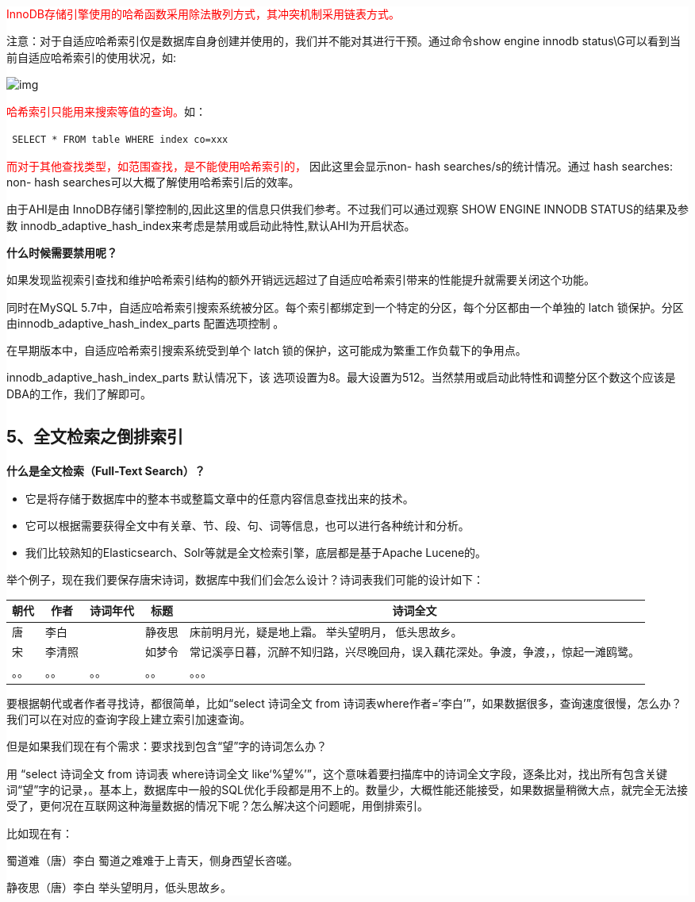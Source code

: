 <font color='red'>InnoDB存储引擎使用的哈希函数采用除法散列方式，其冲突机制采用链表方式。</font>

注意：对于自适应哈希索引仅是数据库自身创建并使用的，我们并不能对其进行干预。通过命令show engine innodb status\G可以看到当前自适应哈希索引的使用状况，如:

![img]()

<font color='red'>哈希索引只能用来搜索等值的查询。</font>如：

```mysql
 SELECT * FROM table WHERE index co=xxx
```

<font color='red'>而对于其他查找类型，如范围查找，是不能使用哈希索引的，</font> 因此这里会显示non- hash searches/s的统计情况。通过 hash searches: non- hash searches可以大概了解使用哈希索引后的效率。 

由于AHI是由 InnoDB存储引擎控制的,因此这里的信息只供我们参考。不过我们可以通过观察 SHOW ENGINE INNODB STATUS的结果及参数 innodb_adaptive_hash_index来考虑是禁用或启动此特性,默认AHI为开启状态。 

**什么时候需要禁用呢？**

如果发现监视索引查找和维护哈希索引结构的额外开销远远超过了自适应哈希索引带来的性能提升就需要关闭这个功能。

同时在MySQL 5.7中，自适应哈希索引搜索系统被分区。每个索引都绑定到一个特定的分区，每个分区都由一个单独的 latch 锁保护。分区由innodb_adaptive_hash_index_parts 配置选项控制 。

在早期版本中，自适应哈希索引搜索系统受到单个 latch 锁的保护，这可能成为繁重工作负载下的争用点。 

innodb_adaptive_hash_index_parts 默认情况下，该 选项设置为8。最大设置为512。当然禁用或启动此特性和调整分区个数这个应该是DBA的工作，我们了解即可。

## 5、全文检索之倒排索引

**什么是全文检索（Full-Text Search）？**

+ 它是将存储于数据库中的整本书或整篇文章中的任意内容信息查找出来的技术。

+ 它可以根据需要获得全文中有关章、节、段、句、词等信息，也可以进行各种统计和分析。

+ 我们比较熟知的Elasticsearch、Solr等就是全文检索引擎，底层都是基于Apache Lucene的。 

举个例子，现在我们要保存唐宋诗词，数据库中我们们会怎么设计？诗词表我们可能的设计如下：

| 朝代 | 作者   | 诗词年代 | 标题   | 诗词全文                                                     |
| ---- | ------ | -------- | ------ | ------------------------------------------------------------ |
| 唐   | 李白   |          | 静夜思 | 床前明月光，疑是地上霜。 举头望明月， 低头思故乡。           |
| 宋   | 李清照 |          | 如梦令 | 常记溪亭日暮，沉醉不知归路，兴尽晚回舟，误入藕花深处。争渡，争渡，，惊起一滩鸥鹭。 |
| 。。 | 。。   | 。。     | 。。   | 。。。                                                       |

要根据朝代或者作者寻找诗，都很简单，比如“select 诗词全文 from 诗词表where作者=‘李白’”，如果数据很多，查询速度很慢，怎么办？我们可以在对应的查询字段上建立索引加速查询。

但是如果我们现在有个需求：要求找到包含“望”字的诗词怎么办？

用  “select 诗词全文 from 诗词表 where诗词全文 like‘%望%’”，这个意味着要扫描库中的诗词全文字段，逐条比对，找出所有包含关键词“望”字的记录，。基本上，数据库中一般的SQL优化手段都是用不上的。数量少，大概性能还能接受，如果数据量稍微大点，就完全无法接受了，更何况在互联网这种海量数据的情况下呢？怎么解决这个问题呢，用倒排索引。

比如现在有： 

蜀道难（唐）李白 蜀道之难难于上青天，侧身西望长咨嗟。 

静夜思（唐）李白 举头望明月，低头思故乡。 
